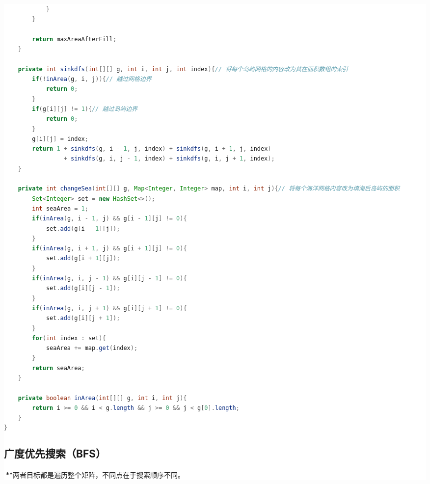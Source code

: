 ```java
            }
        }

        return maxAreaAfterFill;
    }

    private int sinkdfs(int[][] g, int i, int j, int index){// 将每个岛屿网格的内容改为其在面积数组的索引
        if(!inArea(g, i, j)){// 越过网格边界
            return 0;
        }
        if(g[i][j] != 1){// 越过岛屿边界
            return 0;
        }
        g[i][j] = index;
        return 1 + sinkdfs(g, i - 1, j, index) + sinkdfs(g, i + 1, j, index)
                 + sinkdfs(g, i, j - 1, index) + sinkdfs(g, i, j + 1, index);
    }

    private int changeSea(int[][] g, Map<Integer, Integer> map, int i, int j){// 将每个海洋网格内容改为填海后岛屿的面积
        Set<Integer> set = new HashSet<>();
        int seaArea = 1;
        if(inArea(g, i - 1, j) && g[i - 1][j] != 0){
            set.add(g[i - 1][j]);
        }
        if(inArea(g, i + 1, j) && g[i + 1][j] != 0){
            set.add(g[i + 1][j]);
        }
        if(inArea(g, i, j - 1) && g[i][j - 1] != 0){
            set.add(g[i][j - 1]);
        }
        if(inArea(g, i, j + 1) && g[i][j + 1] != 0){
            set.add(g[i][j + 1]);
        }
        for(int index : set){
            seaArea += map.get(index); 
        }
        return seaArea;
    }

    private boolean inArea(int[][] g, int i, int j){
        return i >= 0 && i < g.length && j >= 0 && j < g[0].length;
    }
}
```



## 广度优先搜索（BFS）

​        **两者目标都是遍历整个矩阵，不同点在于搜索顺序不同。
